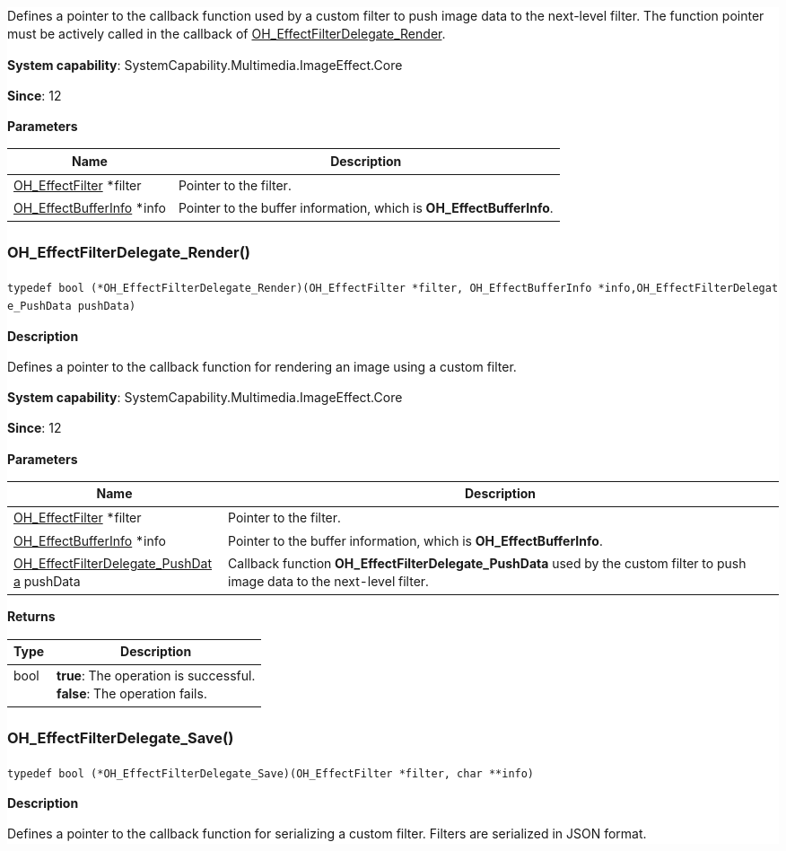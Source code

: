 Defines a pointer to the callback function used by a custom filter to push image data to the next-level filter. The function pointer must be actively called in the callback of [OH_EffectFilterDelegate_Render](#oh_effectfilterdelegate_render).

**System capability**: SystemCapability.Multimedia.ImageEffect.Core

**Since**: 12


**Parameters**

| Name| Description|
| -- | -- |
| [OH_EffectFilter](capi-imageeffect-oh-effectfilter.md) *filter | Pointer to the filter.|
|  [OH_EffectBufferInfo](capi-imageeffect-oh-effectbufferinfo.md) *info | Pointer to the buffer information, which is **OH_EffectBufferInfo**.|

### OH_EffectFilterDelegate_Render()

```
typedef bool (*OH_EffectFilterDelegate_Render)(OH_EffectFilter *filter, OH_EffectBufferInfo *info,OH_EffectFilterDelegate_PushData pushData)
```

**Description**

Defines a pointer to the callback function for rendering an image using a custom filter.

**System capability**: SystemCapability.Multimedia.ImageEffect.Core

**Since**: 12


**Parameters**

| Name| Description|
| -- | -- |
| [OH_EffectFilter](capi-imageeffect-oh-effectfilter.md) *filter | Pointer to the filter.|
| [OH_EffectBufferInfo](capi-imageeffect-oh-effectbufferinfo.md) *info | Pointer to the buffer information, which is **OH_EffectBufferInfo**.|
| [OH_EffectFilterDelegate_PushData](#oh_effectfilterdelegate_pushdata) pushData | Callback function **OH_EffectFilterDelegate_PushData** used by the custom filter to push image data to the next-level filter.|

**Returns**

| Type| Description|
| -- | -- |
| bool | **true**: The operation is successful.<br>**false**: The operation fails.|

### OH_EffectFilterDelegate_Save()

```
typedef bool (*OH_EffectFilterDelegate_Save)(OH_EffectFilter *filter, char **info)
```

**Description**

Defines a pointer to the callback function for serializing a custom filter. Filters are serialized in JSON format.
